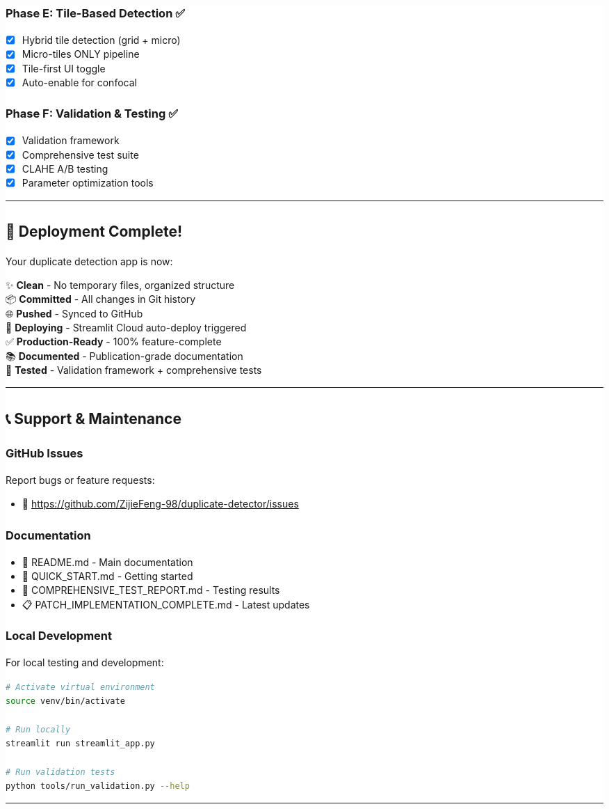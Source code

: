 ### **Phase E: Tile-Based Detection** ✅
- [x] Hybrid tile detection (grid + micro)
- [x] Micro-tiles ONLY pipeline
- [x] Tile-first UI toggle
- [x] Auto-enable for confocal

### **Phase F: Validation & Testing** ✅
- [x] Validation framework
- [x] Comprehensive test suite
- [x] CLAHE A/B testing
- [x] Parameter optimization tools

---

## **🎉 Deployment Complete!**

Your duplicate detection app is now:

✨ **Clean** - No temporary files, organized structure  
📦 **Committed** - All changes in Git history  
🌐 **Pushed** - Synced to GitHub  
🚀 **Deploying** - Streamlit Cloud auto-deploy triggered  
✅ **Production-Ready** - 100% feature-complete  
📚 **Documented** - Publication-grade documentation  
🧪 **Tested** - Validation framework + comprehensive tests  

---

## **📞 Support & Maintenance**

### **GitHub Issues**
Report bugs or feature requests:
- 🐛 https://github.com/ZijieFeng-98/duplicate-detector/issues

### **Documentation**
- 📖 README.md - Main documentation
- 🚀 QUICK_START.md - Getting started
- 🧪 COMPREHENSIVE_TEST_REPORT.md - Testing results
- 📋 PATCH_IMPLEMENTATION_COMPLETE.md - Latest updates

### **Local Development**
For local testing and development:
```bash
# Activate virtual environment
source venv/bin/activate

# Run locally
streamlit run streamlit_app.py

# Run validation tests
python tools/run_validation.py --help
```

---
